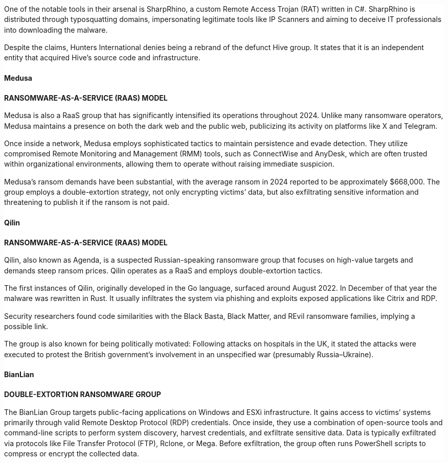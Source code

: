 One of the notable tools in their arsenal is SharpRhino, a custom Remote
Access Trojan (RAT) written in C#. SharpRhino is distributed through
typosquatting domains, impersonating legitimate tools like IP Scanners
and aiming to deceive IT professionals into downloading the malware.

Despite the claims, Hunters International denies being a rebrand of the
defunct Hive group. It states that it is an independent entity that acquired
Hive’s source code and infrastructure.

#### Medusa

**RANSOMWARE-AS-A-SERVICE (RAAS) MODEL**

Medusa is also a RaaS group that has significantly intensified its operations
throughout 2024. Unlike many ransomware operators, Medusa maintains a
presence on both the dark web and the public web, publicizing its activity
on platforms like X and Telegram.

Once inside a network, Medusa employs sophisticated tactics to
maintain persistence and evade detection. They utilize compromised
Remote Monitoring and Management (RMM) tools, such as ConnectWise
and AnyDesk, which are often trusted within organizational environments,
allowing them to operate without raising immediate suspicion.

Medusa’s ransom demands have been substantial, with the average ransom
in 2024 reported to be approximately $668,000. The group employs
a double-extortion strategy, not only encrypting victims’ data, but also
exfiltrating sensitive information and threatening to publish it if the
ransom is not paid.

#### Qilin

**RANSOMWARE-AS-A-SERVICE (RAAS) MODEL**

Qilin, also known as Agenda, is a suspected Russian-speaking ransomware
group that focuses on high-value targets and demands steep ransom prices.
Qilin operates as a RaaS and employs double-extortion tactics.

The first instances of Qilin, originally developed in the Go language, surfaced
around August 2022. In December of that year the malware was rewritten in
Rust. It usually infiltrates the system via phishing and exploits exposed
applications like Citrix and RDP.

Security researchers found code similarities with the Black Basta,
Black Matter, and REvil ransomware families, implying a possible link.

The group is also known for being politically motivated: Following attacks on
hospitals in the UK, it stated the attacks were executed to protest the British
government’s involvement in an unspecified war (presumably Russia–Ukraine).

#### BianLian

**DOUBLE-EXTORTION RANSOMWARE GROUP**

The BianLian Group targets public-facing applications on Windows and
ESXi infrastructure. It gains access to victims’ systems primarily through
valid Remote Desktop Protocol (RDP) credentials. Once inside, they use a
combination of open-source tools and command-line scripts to perform
system discovery, harvest credentials, and exfiltrate sensitive data. Data is
typically exfiltrated via protocols like File Transfer Protocol (FTP), Rclone,
or Mega. Before exfiltration, the group often runs PowerShell scripts to
compress or encrypt the collected data.
